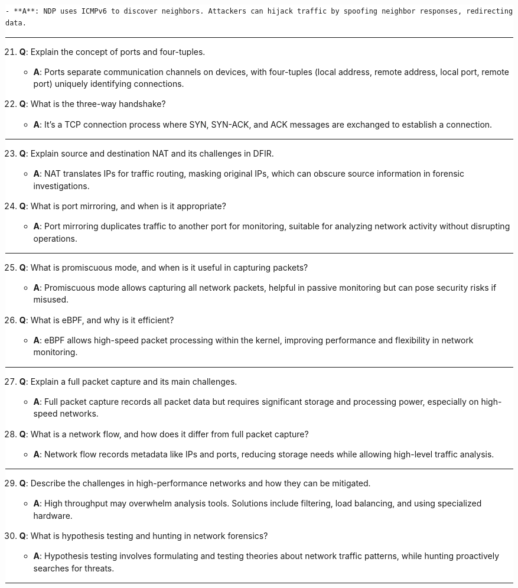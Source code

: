    - **A**: NDP uses ICMPv6 to discover neighbors. Attackers can hijack traffic by spoofing neighbor responses, redirecting data.

---

21. **Q**: Explain the concept of ports and four-tuples.
    
    - **A**: Ports separate communication channels on devices, with four-tuples (local address, remote address, local port, remote port) uniquely identifying connections.
22. **Q**: What is the three-way handshake?
    
    - **A**: It’s a TCP connection process where SYN, SYN-ACK, and ACK messages are exchanged to establish a connection.

---

23. **Q**: Explain source and destination NAT and its challenges in DFIR.
    
    - **A**: NAT translates IPs for traffic routing, masking original IPs, which can obscure source information in forensic investigations.
24. **Q**: What is port mirroring, and when is it appropriate?
    
    - **A**: Port mirroring duplicates traffic to another port for monitoring, suitable for analyzing network activity without disrupting operations.

---

25. **Q**: What is promiscuous mode, and when is it useful in capturing packets?
    
    - **A**: Promiscuous mode allows capturing all network packets, helpful in passive monitoring but can pose security risks if misused.
26. **Q**: What is eBPF, and why is it efficient?
    
    - **A**: eBPF allows high-speed packet processing within the kernel, improving performance and flexibility in network monitoring.

---

27. **Q**: Explain a full packet capture and its main challenges.
    
    - **A**: Full packet capture records all packet data but requires significant storage and processing power, especially on high-speed networks.
28. **Q**: What is a network flow, and how does it differ from full packet capture?
    
    - **A**: Network flow records metadata like IPs and ports, reducing storage needs while allowing high-level traffic analysis.

---

29. **Q**: Describe the challenges in high-performance networks and how they can be mitigated.
    
    - **A**: High throughput may overwhelm analysis tools. Solutions include filtering, load balancing, and using specialized hardware.
30. **Q**: What is hypothesis testing and hunting in network forensics?
    
    - **A**: Hypothesis testing involves formulating and testing theories about network traffic patterns, while hunting proactively searches for threats.

---
